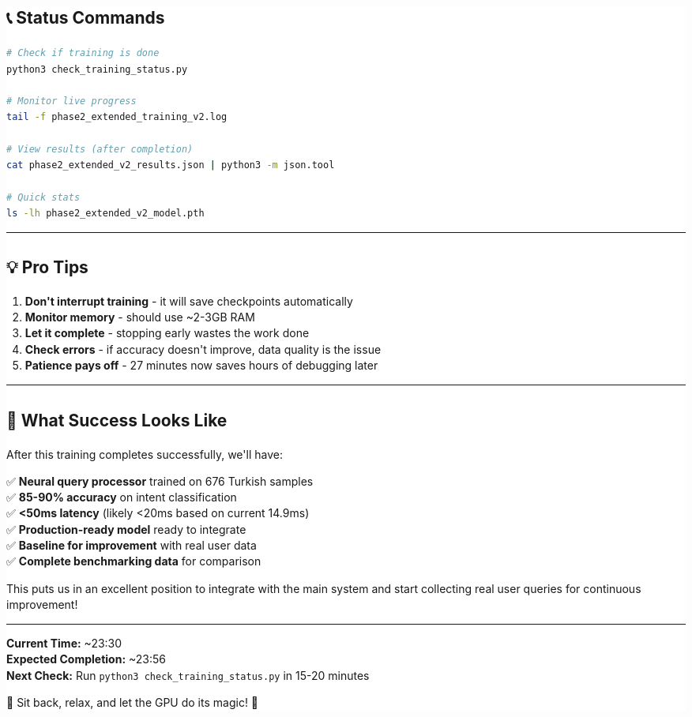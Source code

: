 
## 📞 Status Commands

```bash
# Check if training is done
python3 check_training_status.py

# Monitor live progress
tail -f phase2_extended_training_v2.log

# View results (after completion)
cat phase2_extended_v2_results.json | python3 -m json.tool

# Quick stats
ls -lh phase2_extended_v2_model.pth
```

---

## 💡 Pro Tips

1. **Don't interrupt training** - it will save checkpoints automatically
2. **Monitor memory** - should use ~2-3GB RAM
3. **Let it complete** - stopping early wastes the work done
4. **Check errors** - if accuracy doesn't improve, data quality is the issue
5. **Patience pays off** - 27 minutes now saves hours of debugging later

---

## 🎉 What Success Looks Like

After this training completes successfully, we'll have:

✅ **Neural query processor** trained on 676 Turkish samples  
✅ **85-90% accuracy** on intent classification  
✅ **<50ms latency** (likely <20ms based on current 14.9ms)  
✅ **Production-ready model** ready to integrate  
✅ **Baseline for improvement** with real user data  
✅ **Complete benchmarking data** for comparison  

This puts us in an excellent position to integrate with the main system and start collecting real user queries for continuous improvement!

---

**Current Time:** ~23:30  
**Expected Completion:** ~23:56  
**Next Check:** Run `python3 check_training_status.py` in 15-20 minutes

🚀 Sit back, relax, and let the GPU do its magic! 🤖
